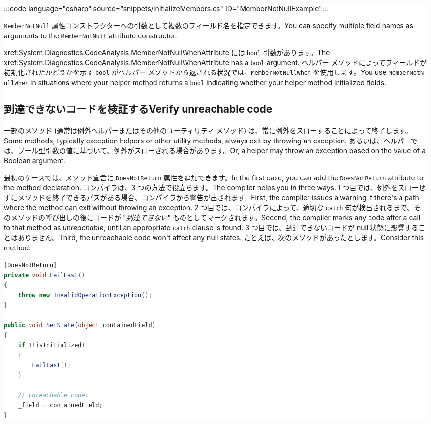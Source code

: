 :::code language="csharp" source="snippets/InitializeMembers.cs" ID="MemberNotNullExample":::

<span data-ttu-id="7b8b6-264">`MemberNotNull` 属性コンストラクターへの引数として複数のフィールド名を指定できます。</span><span class="sxs-lookup"><span data-stu-id="7b8b6-264">You can specify multiple field names as arguments to the `MemberNotNull` attribute constructor.</span></span>

<span data-ttu-id="7b8b6-265"><xref:System.Diagnostics.CodeAnalysis.MemberNotNullWhenAttribute> には `bool` 引数があります。</span><span class="sxs-lookup"><span data-stu-id="7b8b6-265">The <xref:System.Diagnostics.CodeAnalysis.MemberNotNullWhenAttribute> has a `bool` argument.</span></span> <span data-ttu-id="7b8b6-266">ヘルパー メソッドによってフィールドが初期化されたかどうかを示す `bool` がヘルパー メソッドから返される状況では、`MemberNotNullWhen` を使用します。</span><span class="sxs-lookup"><span data-stu-id="7b8b6-266">You use `MemberNotNullWhen` in situations where your helper method returns a `bool` indicating whether your helper method initialized fields.</span></span>

## <a name="verify-unreachable-code"></a><span data-ttu-id="7b8b6-267">到達できないコードを検証する</span><span class="sxs-lookup"><span data-stu-id="7b8b6-267">Verify unreachable code</span></span>

<span data-ttu-id="7b8b6-268">一部のメソッド (通常は例外ヘルパーまたはその他のユーティリティ メソッド) は、常に例外をスローすることによって終了します。</span><span class="sxs-lookup"><span data-stu-id="7b8b6-268">Some methods, typically exception helpers or other utility methods, always exit by throwing an exception.</span></span> <span data-ttu-id="7b8b6-269">あるいは、ヘルパーでは、ブール型引数の値に基づいて、例外がスローされる場合があります。</span><span class="sxs-lookup"><span data-stu-id="7b8b6-269">Or, a helper may throw an exception based on the value of a Boolean argument.</span></span>

<span data-ttu-id="7b8b6-270">最初のケースでは、メソッド宣言に `DoesNotReturn` 属性を追加できます。</span><span class="sxs-lookup"><span data-stu-id="7b8b6-270">In the first case, you can add the `DoesNotReturn` attribute to the method declaration.</span></span> <span data-ttu-id="7b8b6-271">コンパイラは、3 つの方法で役立ちます。</span><span class="sxs-lookup"><span data-stu-id="7b8b6-271">The compiler helps you in three ways.</span></span> <span data-ttu-id="7b8b6-272">1 つ目では、例外をスローせずにメソッドを終了できるパスがある場合、コンパイラから警告が出されます。</span><span class="sxs-lookup"><span data-stu-id="7b8b6-272">First, the compiler issues a warning if there's a path where the method can exit without throwing an exception.</span></span> <span data-ttu-id="7b8b6-273">2 つ目では、コンパイラによって、適切な `catch` 句が検出されるまで、そのメソッドの呼び出しの後にコードが "*到達できない*" ものとしてマークされます。</span><span class="sxs-lookup"><span data-stu-id="7b8b6-273">Second, the compiler marks any code after a call to that method as *unreachable*, until an appropriate `catch` clause is found.</span></span> <span data-ttu-id="7b8b6-274">3 つ目では、到達できないコードが null 状態に影響することはありません。</span><span class="sxs-lookup"><span data-stu-id="7b8b6-274">Third, the unreachable code won't affect any null states.</span></span> <span data-ttu-id="7b8b6-275">たとえば、次のメソッドがあったとします。</span><span class="sxs-lookup"><span data-stu-id="7b8b6-275">Consider this method:</span></span>

```csharp
[DoesNotReturn]
private void FailFast()
{
    throw new InvalidOperationException();
}

public void SetState(object containedField)
{
    if (!isInitialized)
    {
        FailFast();
    }

    // unreachable code:
    _field = containedField;
}
```
